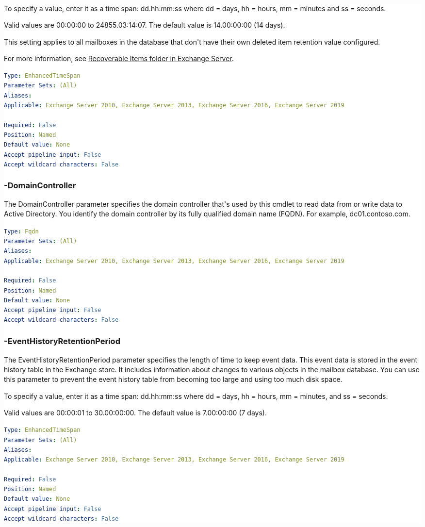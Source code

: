 To specify a value, enter it as a time span: dd.hh:mm:ss where dd = days, hh = hours, mm = minutes and ss = seconds.

Valid values are 00:00:00 to 24855.03:14:07. The default value is 14.00:00:00 (14 days).

This setting applies to all mailboxes in the database that don't have their own deleted item retention value configured.

For more information, see [Recoverable Items folder in Exchange Server](https://docs.microsoft.com/Exchange/policy-and-compliance/recoverable-items-folder/recoverable-items-folder).

```yaml
Type: EnhancedTimeSpan
Parameter Sets: (All)
Aliases:
Applicable: Exchange Server 2010, Exchange Server 2013, Exchange Server 2016, Exchange Server 2019

Required: False
Position: Named
Default value: None
Accept pipeline input: False
Accept wildcard characters: False
```

### -DomainController
The DomainController parameter specifies the domain controller that's used by this cmdlet to read data from or write data to Active Directory. You identify the domain controller by its fully qualified domain name (FQDN). For example, dc01.contoso.com.

```yaml
Type: Fqdn
Parameter Sets: (All)
Aliases:
Applicable: Exchange Server 2010, Exchange Server 2013, Exchange Server 2016, Exchange Server 2019

Required: False
Position: Named
Default value: None
Accept pipeline input: False
Accept wildcard characters: False
```

### -EventHistoryRetentionPeriod
The EventHistoryRetentionPeriod parameter specifies the length of time to keep event data. This event data is stored in the event history table in the Exchange store. It includes information about changes to various objects in the mailbox database. You can use this parameter to prevent the event history table from becoming too large and using too much disk space.

To specify a value, enter it as a time span: dd.hh:mm:ss where dd = days, hh = hours, mm = minutes, and ss = seconds.

Valid values are 00:00:01 to 30.00:00:00. The default value is 7.00:00:00 (7 days).

```yaml
Type: EnhancedTimeSpan
Parameter Sets: (All)
Aliases:
Applicable: Exchange Server 2010, Exchange Server 2013, Exchange Server 2016, Exchange Server 2019

Required: False
Position: Named
Default value: None
Accept pipeline input: False
Accept wildcard characters: False
```
